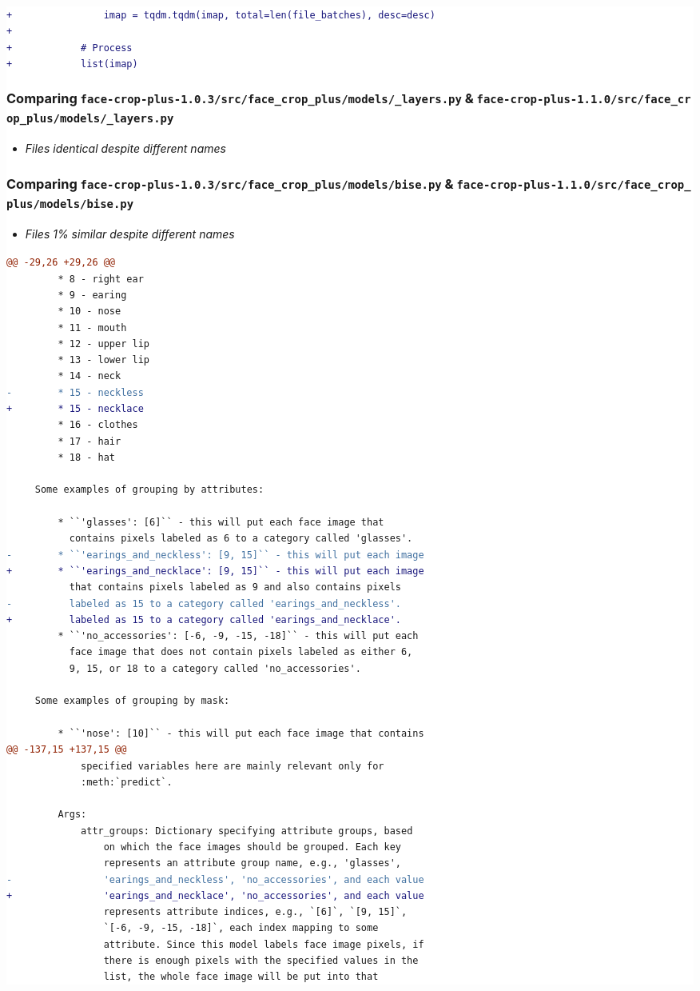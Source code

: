 ```diff
+                imap = tqdm.tqdm(imap, total=len(file_batches), desc=desc)
+            
+            # Process
+            list(imap)
```

### Comparing `face-crop-plus-1.0.3/src/face_crop_plus/models/_layers.py` & `face-crop-plus-1.1.0/src/face_crop_plus/models/_layers.py`

 * *Files identical despite different names*

### Comparing `face-crop-plus-1.0.3/src/face_crop_plus/models/bise.py` & `face-crop-plus-1.1.0/src/face_crop_plus/models/bise.py`

 * *Files 1% similar despite different names*

```diff
@@ -29,26 +29,26 @@
         * 8 - right ear
         * 9 - earing
         * 10 - nose
         * 11 - mouth
         * 12 - upper lip
         * 13 - lower lip
         * 14 - neck
-        * 15 - neckless
+        * 15 - necklace
         * 16 - clothes
         * 17 - hair
         * 18 - hat
 
     Some examples of grouping by attributes:
 
         * ``'glasses': [6]`` - this will put each face image that 
           contains pixels labeled as 6 to a category called 'glasses'.
-        * ``'earings_and_neckless': [9, 15]`` - this will put each image 
+        * ``'earings_and_necklace': [9, 15]`` - this will put each image 
           that contains pixels labeled as 9 and also contains pixels
-          labeled as 15 to a category called 'earings_and_neckless'.
+          labeled as 15 to a category called 'earings_and_necklace'.
         * ``'no_accessories': [-6, -9, -15, -18]`` - this will put each 
           face image that does not contain pixels labeled as either 6, 
           9, 15, or 18 to a category called 'no_accessories'.
     
     Some examples of grouping by mask:
 
         * ``'nose': [10]`` - this will put each face image that contains 
@@ -137,15 +137,15 @@
             specified variables here are mainly relevant only for 
             :meth:`predict`.
 
         Args:
             attr_groups: Dictionary specifying attribute groups, based 
                 on which the face images should be grouped. Each key 
                 represents an attribute group name, e.g., 'glasses', 
-                'earings_and_neckless', 'no_accessories', and each value 
+                'earings_and_necklace', 'no_accessories', and each value 
                 represents attribute indices, e.g., `[6]`, `[9, 15]`, 
                 `[-6, -9, -15, -18]`, each index mapping to some 
                 attribute. Since this model labels face image pixels, if 
                 there is enough pixels with the specified values in the 
                 list, the whole face image will be put into that 
```